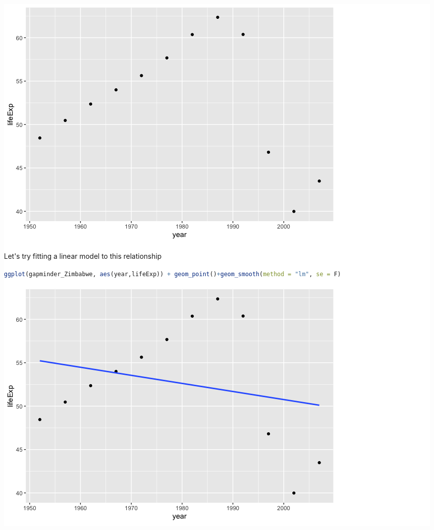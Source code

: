 ![](cm014_files/figure-html/unnamed-chunk-15-1.png)



Let's try fitting a linear model to this relationship

```r
ggplot(gapminder_Zimbabwe, aes(year,lifeExp)) + geom_point()+geom_smooth(method = "lm", se = F)
```

![](cm014_files/figure-html/unnamed-chunk-16-1.png)
